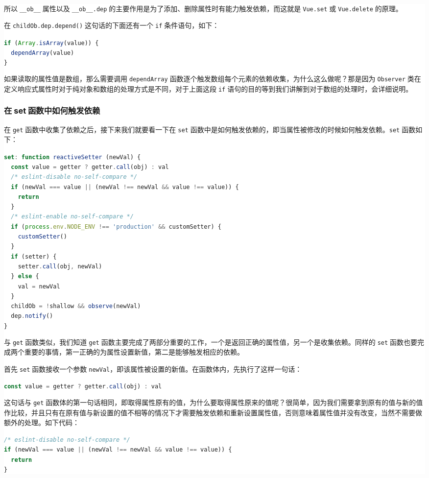 所以 `__ob__` 属性以及 `__ob__.dep` 的主要作用是为了添加、删除属性时有能力触发依赖，而这就是 `Vue.set` 或 `Vue.delete` 的原理。

在 `childOb.dep.depend()` 这句话的下面还有一个 `if` 条件语句，如下：

```js
if (Array.isArray(value)) {
  dependArray(value)
}
```

如果读取的属性值是数组，那么需要调用 `dependArray` 函数逐个触发数组每个元素的依赖收集，为什么这么做呢？那是因为 `Observer` 类在定义响应式属性时对于纯对象和数组的处理方式是不同，对于上面这段 `if` 语句的目的等到我们讲解到对于数组的处理时，会详细说明。

### 在 set 函数中如何触发依赖

在 `get` 函数中收集了依赖之后，接下来我们就要看一下在 `set` 函数中是如何触发依赖的，即当属性被修改的时候如何触发依赖。`set` 函数如下：

```js
set: function reactiveSetter (newVal) {
  const value = getter ? getter.call(obj) : val
  /* eslint-disable no-self-compare */
  if (newVal === value || (newVal !== newVal && value !== value)) {
    return
  }
  /* eslint-enable no-self-compare */
  if (process.env.NODE_ENV !== 'production' && customSetter) {
    customSetter()
  }
  if (setter) {
    setter.call(obj, newVal)
  } else {
    val = newVal
  }
  childOb = !shallow && observe(newVal)
  dep.notify()
}
```

与 `get` 函数类似，我们知道 `get` 函数主要完成了两部分重要的工作，一个是返回正确的属性值，另一个是收集依赖。同样的 `set` 函数也要完成两个重要的事情，第一正确的为属性设置新值，第二是能够触发相应的依赖。

首先 `set` 函数接收一个参数 `newVal`，即该属性被设置的新值。在函数体内，先执行了这样一句话：

```js
const value = getter ? getter.call(obj) : val

```

这句话与 `get` 函数体的第一句话相同，即取得属性原有的值，为什么要取得属性原来的值呢？很简单，因为我们需要拿到原有的值与新的值作比较，并且只有在原有值与新设置的值不相等的情况下才需要触发依赖和重新设置属性值，否则意味着属性值并没有改变，当然不需要做额外的处理。如下代码：

```js
/* eslint-disable no-self-compare */
if (newVal === value || (newVal !== newVal && value !== value)) {
  return
}
```
